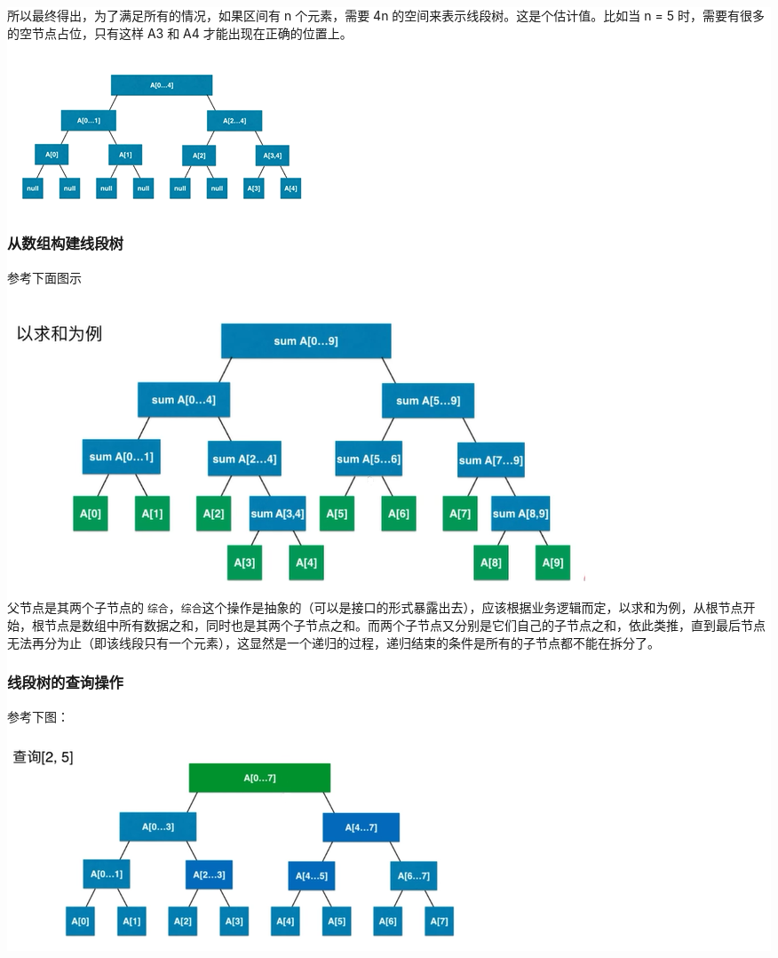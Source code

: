 所以最终得出，为了满足所有的情况，如果区间有 n 个元素，需要 4n 的空间来表示线段树。这是个估计值。比如当 n = 5 时，需要有很多的空节点占位，只有这样 A3 和 A4 才能出现在正确的位置上。

![](index_files/snipaste_20181015_173345.png)

### 从数组构建线段树

参考下面图示

![](index_files/snipaste_20181015_234148.png)

父节点是其两个子节点的 `综合`，`综合`这个操作是抽象的（可以是接口的形式暴露出去），应该根据业务逻辑而定，以求和为例，从根节点开始，根节点是数组中所有数据之和，同时也是其两个子节点之和。而两个子节点又分别是它们自己的子节点之和，依此类推，直到最后节点无法再分为止（即该线段只有一个元素），这显然是一个递归的过程，递归结束的条件是所有的子节点都不能在拆分了。

### 线段树的查询操作

参考下图：

![](index_files/snipaste_20181015_235056.png)
